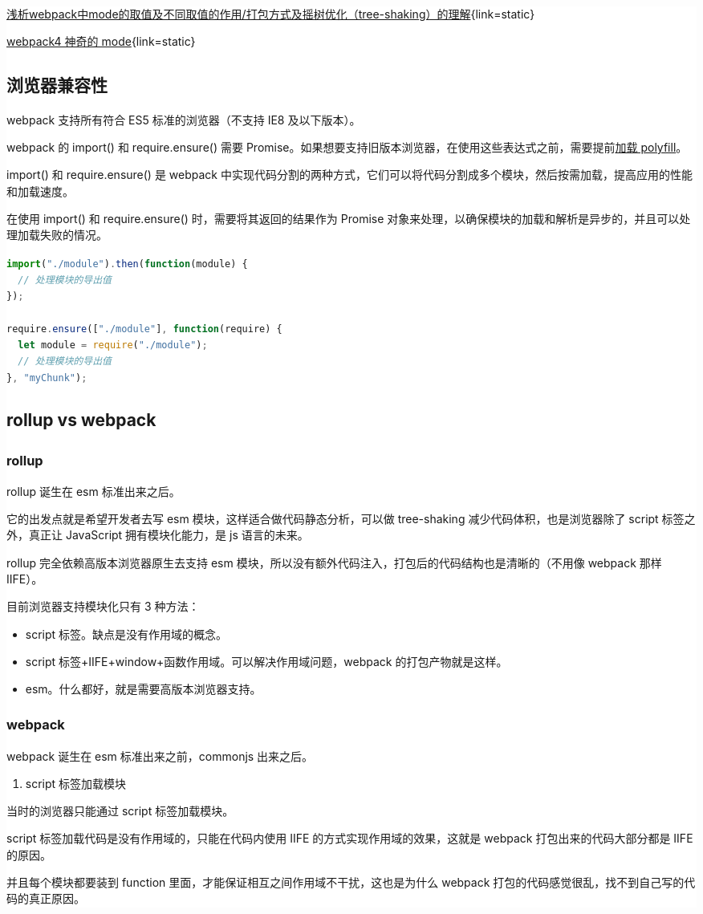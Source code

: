 [浅析webpack中mode的取值及不同取值的作用/打包方式及摇树优化（tree-shaking）的理解](https://www.cnblogs.com/goloving/p/15002124.html){link=static}

[webpack4 神奇的 mode](https://zhuanlan.zhihu.com/p/134068206){link=static}

## 浏览器兼容性

webpack 支持所有符合 ES5 标准的浏览器（不支持 IE8 及以下版本）。

webpack 的 import() 和 require.ensure() 需要 Promise。如果想要支持旧版本浏览器，在使用这些表达式之前，需要提前[加载 polyfill](https://www.webpackjs.com/guides/shimming/#loading-polyfills)。

import() 和 require.ensure() 是 webpack 中实现代码分割的两种方式，它们可以将代码分割成多个模块，然后按需加载，提高应用的性能和加载速度。

在使用 import() 和 require.ensure() 时，需要将其返回的结果作为 Promise 对象来处理，以确保模块的加载和解析是异步的，并且可以处理加载失败的情况。

```js
import("./module").then(function(module) {
  // 处理模块的导出值
});

require.ensure(["./module"], function(require) {
  let module = require("./module");
  // 处理模块的导出值
}, "myChunk");
```

## rollup vs webpack

### rollup

rollup 诞生在 esm 标准出来之后。

它的出发点就是希望开发者去写 esm 模块，这样适合做代码静态分析，可以做 tree-shaking 减少代码体积，也是浏览器除了 script 标签之外，真正让 JavaScript 拥有模块化能力，是 js 语言的未来。

rollup 完全依赖高版本浏览器原生去支持 esm 模块，所以没有额外代码注入，打包后的代码结构也是清晰的（不用像 webpack 那样 IIFE）。

目前浏览器支持模块化只有 3 种方法：

- script 标签。缺点是没有作用域的概念。

- script 标签+IIFE+window+函数作用域。可以解决作用域问题，webpack 的打包产物就是这样。

- esm。什么都好，就是需要高版本浏览器支持。

### webpack

webpack 诞生在 esm 标准出来之前，commonjs 出来之后。

1. script 标签加载模块

当时的浏览器只能通过 script 标签加载模块。

script 标签加载代码是没有作用域的，只能在代码内使用 IIFE 的方式实现作用域的效果，这就是 webpack 打包出来的代码大部分都是 IIFE 的原因。

并且每个模块都要装到 function 里面，才能保证相互之间作用域不干扰，这也是为什么 webpack 打包的代码感觉很乱，找不到自己写的代码的真正原因。
